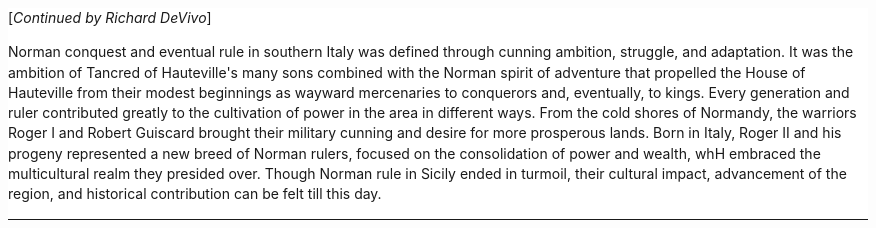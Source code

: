 \[*Continued by Richard DeVivo*\]

Norman conquest and eventual rule in southern Italy was defined through
cunning ambition, struggle, and adaptation. It was the ambition of
Tancred of Hauteville's many sons combined with the Norman spirit of
adventure that propelled the House of Hauteville from their modest
beginnings as wayward mercenaries to conquerors and, eventually, to
kings. Every generation and ruler contributed greatly to the cultivation
of power in the area in different ways. From the cold shores of
Normandy, the warriors Roger I and Robert Guiscard brought their
military cunning and desire for more prosperous lands. Born in Italy,
Roger II and his progeny represented a new breed of Norman rulers,
focused on the consolidation of power and wealth, whH embraced the
multicultural realm they presided over. Though Norman rule in Sicily
ended in turmoil, their cultural impact, advancement of the region, and
historical contribution can be felt till this day.

<hr>

[^1]: Hubert Houben, *Roger II of Sicily: A Ruler Between East and West*
    (Cambridge, Eng.: Cambridge University Press, 2002), 8-9.

[^2]: Ibid., 10.

[^3]: Norwich, *The Normans*, 69.

[^4]: Ibid., 75.

[^5]: Ibid., 107.

[^6]: Ibid., 127.

[^7]: Ibid., 142.

[^8]: Ibid., 189.

[^9]: Ibid., 184.

[^10]: Ibid., 190.

[^11]: Ibid., 191.

[^12]: G. A. Loud, *Roger II and the Creation of the Kingdom of Sicily*
    (Manchester: Manchester University Press, 2017), 4.

[^13]: Ibid., 5.

[^14]: Ibid., 21.

[^15]: Dawn Marie Hayes, *Roger II of Sicily: Family, Faith, and Empire
    in the Medieval Mediterranean World* (Turnhout: Brepols, 2020), 42.

[^16]: Ibid., 35.

[^17]: Houben, *Roger II of Sicily,* 98-100.

[^18]: Ibid., 150.

[^19]: Ibid., 157.

[^20]: Ibid., 135-40.

[^21]: Loud, *Roger II.*

[^22]: Ibid.

[^23]: Houben, *Roger II of Sicily*, 168.

[^24]: Ibid., 168-70.

[^25]: Ibid., 171.

[^26]: Ibid., 172.

[^27]: Ibid., 168.

[^28]: Ibid., 180.

[^29]: Ibid., 172-74.

[^30]: Donald Matthew, *The Norman Kingdom of Sicily* (Cambridge, Eng.
    and New York: Cambridge University Press, 2004), 286.

[^31]: Ibid., 287.
